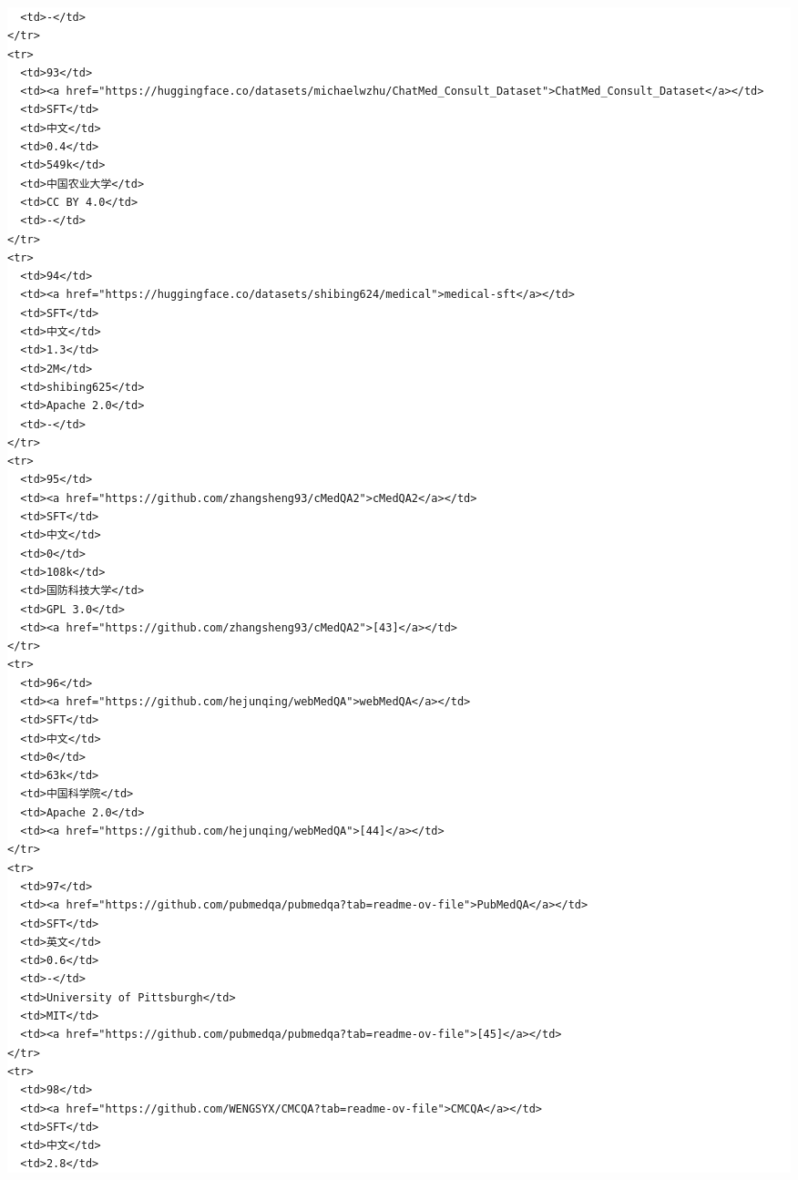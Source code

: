       <td>-</td>
    </tr>
    <tr>
      <td>93</td>
      <td><a href="https://huggingface.co/datasets/michaelwzhu/ChatMed_Consult_Dataset">ChatMed_Consult_Dataset</a></td>
      <td>SFT</td>
      <td>中文</td>
      <td>0.4</td>
      <td>549k</td>
      <td>中国农业大学</td>
      <td>CC BY 4.0</td>
      <td>-</td>
    </tr>
    <tr>
      <td>94</td>
      <td><a href="https://huggingface.co/datasets/shibing624/medical">medical-sft</a></td>
      <td>SFT</td>
      <td>中文</td>
      <td>1.3</td>
      <td>2M</td>
      <td>shibing625</td>
      <td>Apache 2.0</td>
      <td>-</td>
    </tr>
    <tr>
      <td>95</td>
      <td><a href="https://github.com/zhangsheng93/cMedQA2">cMedQA2</a></td>
      <td>SFT</td>
      <td>中文</td>
      <td>0</td>
      <td>108k</td>
      <td>国防科技大学</td>
      <td>GPL 3.0</td>
      <td><a href="https://github.com/zhangsheng93/cMedQA2">[43]</a></td>
    </tr>
    <tr>
      <td>96</td>
      <td><a href="https://github.com/hejunqing/webMedQA">webMedQA</a></td>
      <td>SFT</td>
      <td>中文</td>
      <td>0</td>
      <td>63k</td>
      <td>中国科学院</td>
      <td>Apache 2.0</td>
      <td><a href="https://github.com/hejunqing/webMedQA">[44]</a></td>
    </tr>
    <tr>
      <td>97</td>
      <td><a href="https://github.com/pubmedqa/pubmedqa?tab=readme-ov-file">PubMedQA</a></td>
      <td>SFT</td>
      <td>英文</td>
      <td>0.6</td>
      <td>-</td>
      <td>University of Pittsburgh</td>
      <td>MIT</td>
      <td><a href="https://github.com/pubmedqa/pubmedqa?tab=readme-ov-file">[45]</a></td>
    </tr>
    <tr>
      <td>98</td>
      <td><a href="https://github.com/WENGSYX/CMCQA?tab=readme-ov-file">CMCQA</a></td>
      <td>SFT</td>
      <td>中文</td>
      <td>2.8</td>